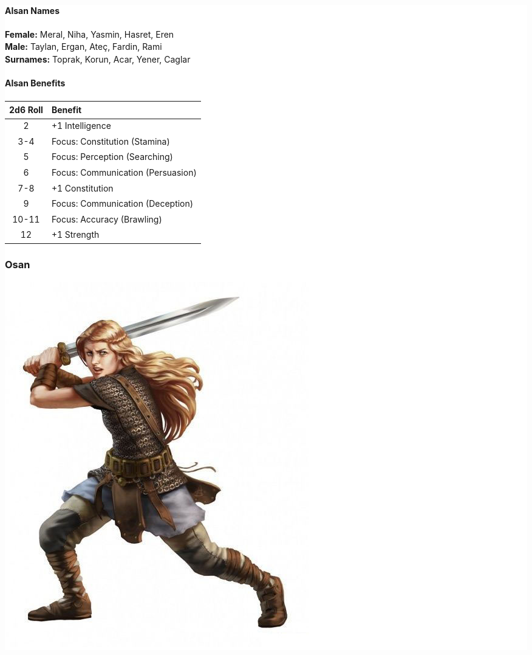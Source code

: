 #### Alsan Names

**Female:** Meral, Niha, Yasmin, Hasret, Eren  
**Male:** Taylan, Ergan, Ateç, Fardin, Rami  
**Surnames:** Toprak, Korun, Acar, Yener, Caglar

#### Alsan Benefits

| 2d6 Roll | Benefit |
| :---: | :--- |
| 2 | +1 Intelligence |
| 3-4 | Focus: Constitution \(Stamina\) |
| 5 | Focus: Perception \(Searching\) |
| 6 | Focus: Communication \(Persuasion\) |
| 7-8 | +1 Constitution |
| 9 | Focus: Communication \(Deception\) |
| 10-11 | Focus: Accuracy \(Brawling\) |
| 12 | +1 Strength |

### Osan

![](/assets/05677f86f52c689e01c072ee20ea69aa.jpeg)
